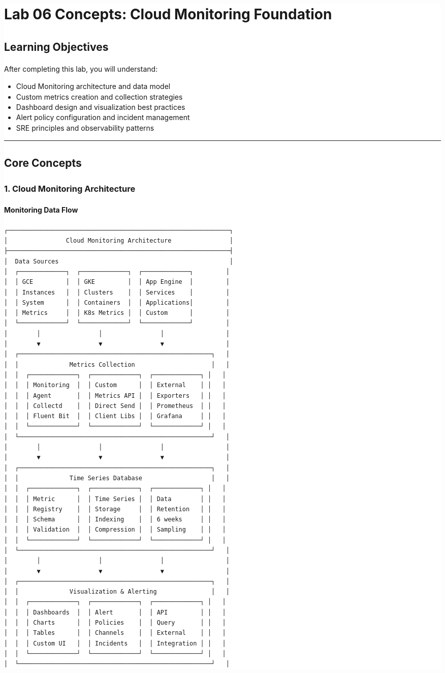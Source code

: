 # Lab 06 Concepts: Cloud Monitoring Foundation

## Learning Objectives
After completing this lab, you will understand:
- Cloud Monitoring architecture and data model
- Custom metrics creation and collection strategies
- Dashboard design and visualization best practices
- Alert policy configuration and incident management
- SRE principles and observability patterns

---

## Core Concepts

### 1. Cloud Monitoring Architecture

#### Monitoring Data Flow
```
┌─────────────────────────────────────────────────────────────┐
│                Cloud Monitoring Architecture                │
├─────────────────────────────────────────────────────────────┤
│  Data Sources                                               │
│  ┌─────────────┐  ┌─────────────┐  ┌─────────────┐         │
│  │ GCE         │  │ GKE         │  │ App Engine  │         │
│  │ Instances   │  │ Clusters    │  │ Services    │         │
│  │ System      │  │ Containers  │  │ Applications│         │
│  │ Metrics     │  │ K8s Metrics │  │ Custom      │         │
│  └─────────────┘  └─────────────┘  └─────────────┘         │
│        │                │                │                 │
│        ▼                ▼                ▼                 │
│  ┌─────────────────────────────────────────────────────┐   │
│  │              Metrics Collection                     │   │
│  │  ┌─────────────┐  ┌─────────────┐  ┌─────────────┐ │   │
│  │  │ Monitoring  │  │ Custom      │  │ External    │ │   │
│  │  │ Agent       │  │ Metrics API │  │ Exporters   │ │   │
│  │  │ Collectd    │  │ Direct Send │  │ Prometheus  │ │   │
│  │  │ Fluent Bit  │  │ Client Libs │  │ Grafana     │ │   │
│  │  └─────────────┘  └─────────────┘  └─────────────┘ │   │
│  └─────────────────────────────────────────────────────┘   │
│        │                │                │                 │
│        ▼                ▼                ▼                 │
│  ┌─────────────────────────────────────────────────────┐   │
│  │              Time Series Database                   │   │
│  │  ┌─────────────┐  ┌─────────────┐  ┌─────────────┐ │   │
│  │  │ Metric      │  │ Time Series │  │ Data        │ │   │
│  │  │ Registry    │  │ Storage     │  │ Retention   │ │   │
│  │  │ Schema      │  │ Indexing    │  │ 6 weeks     │ │   │
│  │  │ Validation  │  │ Compression │  │ Sampling    │ │   │
│  │  └─────────────┘  └─────────────┘  └─────────────┘ │   │
│  └─────────────────────────────────────────────────────┘   │
│        │                │                │                 │
│        ▼                ▼                ▼                 │
│  ┌─────────────────────────────────────────────────────┐   │
│  │              Visualization & Alerting               │   │
│  │  ┌─────────────┐  ┌─────────────┐  ┌─────────────┐ │   │
│  │  │ Dashboards  │  │ Alert       │  │ API         │ │   │
│  │  │ Charts      │  │ Policies    │  │ Query       │ │   │
│  │  │ Tables      │  │ Channels    │  │ External    │ │   │
│  │  │ Custom UI   │  │ Incidents   │  │ Integration │ │   │
│  │  └─────────────┘  └─────────────┘  └─────────────┘ │   │
│  └─────────────────────────────────────────────────────┘   │
```